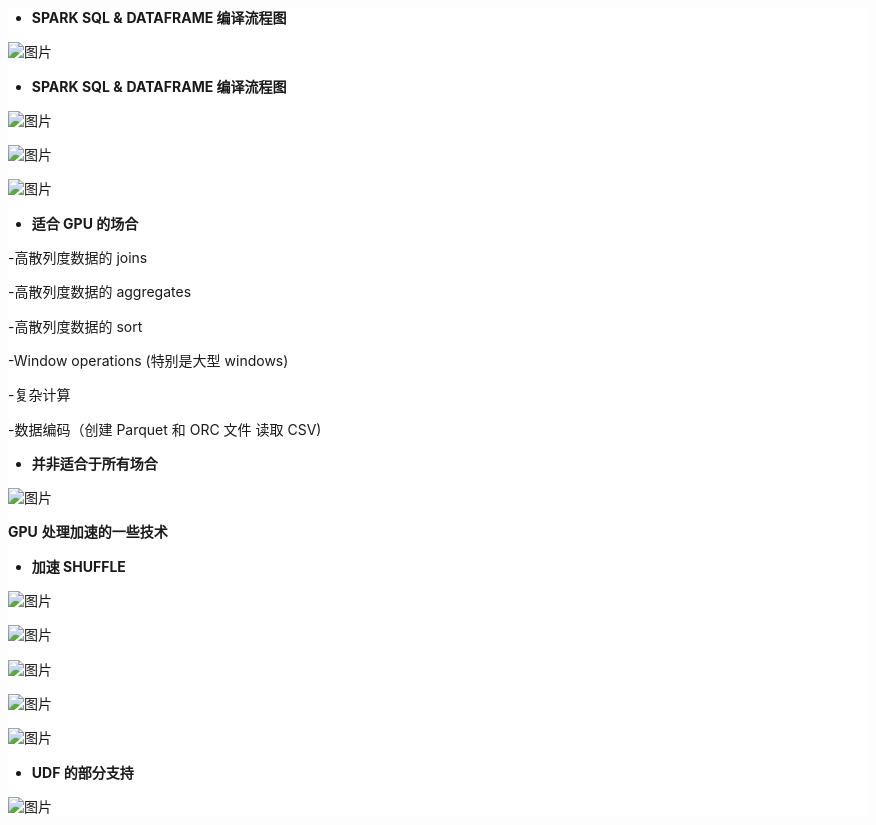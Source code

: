 - **SPARK SQL &** **DATAFRAME 编译流程图**

![图片](https://mmbiz.qpic.cn/mmbiz_png/QDdcCFX9vIeF7xDKCZ9oIG7LAUfpOb95v0lyTUxQ1wic7UicsDoCNiayY5uVu7pE9x71FtpGaCVb8DZ79bJibjLohA/640?wx_fmt=png&tp=webp&wxfrom=5&wx_lazy=1&wx_co=1)



- **SPARK SQL &** **DATAFRAME 编译流程图**

![图片](https://mmbiz.qpic.cn/mmbiz_png/QDdcCFX9vIeF7xDKCZ9oIG7LAUfpOb95mq3V9kacm5q322s2sCicMpFPlZxMibL0yBryOcObuPmyPUIZuMvchR2g/640?wx_fmt=png&tp=webp&wxfrom=5&wx_lazy=1&wx_co=1)



![图片](https://mmbiz.qpic.cn/mmbiz_png/QDdcCFX9vIeF7xDKCZ9oIG7LAUfpOb95pGHzpyI520JeJrCb8bFYzZaousX2EiabicBgF0qKWC6rWkosfEhrN01Q/640?wx_fmt=png&tp=webp&wxfrom=5&wx_lazy=1&wx_co=1)





![图片](https://mmbiz.qpic.cn/mmbiz_png/QDdcCFX9vIeF7xDKCZ9oIG7LAUfpOb95DJQDsP5icQa5tevBxMhhHnjIk7icUiaFJqz42Xl3EKuPwFtvKNm44muDg/640?wx_fmt=png&tp=webp&wxfrom=5&wx_lazy=1&wx_co=1)



- **适合 GPU 的场合**

-高散列度数据的 joins

-高散列度数据的 aggregates

-高散列度数据的 sort

-Window operations (特别是大型 windows)

-复杂计算

-数据编码（创建 Parquet 和 ORC 文件 读取 CSV)



- **并非适合于所有场合**

![图片](https://mmbiz.qpic.cn/mmbiz_png/QDdcCFX9vIeF7xDKCZ9oIG7LAUfpOb95yHE6MeJ6diaCxpOoIRLSq8zVQ8iamibRtp6sH9ibQcoBdLGRkR7ZkOmicxg/640?wx_fmt=png&tp=webp&wxfrom=5&wx_lazy=1&wx_co=1)



**GPU** **处理加速的一些技术**



- **加速 SHUFFLE**

![图片](https://mmbiz.qpic.cn/mmbiz_png/QDdcCFX9vIeF7xDKCZ9oIG7LAUfpOb95Otj6X3vTb4opGkbMrN65a0ib6kcibtUeIQ9oTyAIWdFXXsAgmwY4XRGQ/640?wx_fmt=png&tp=webp&wxfrom=5&wx_lazy=1&wx_co=1)

![图片](https://mmbiz.qpic.cn/mmbiz_png/QDdcCFX9vIeF7xDKCZ9oIG7LAUfpOb951nMJtwPokLRxfn43GM8D5hbicDE4ibypvBjjIoj2j6QEuicicgib9KusicnQ/640?wx_fmt=png&tp=webp&wxfrom=5&wx_lazy=1&wx_co=1)

![图片](https://mmbiz.qpic.cn/mmbiz_png/QDdcCFX9vIeF7xDKCZ9oIG7LAUfpOb95PwcZ1X12BqAmM4XGIaf3Uvluop3a4uic7vZFia1xg7ZvoD3qIqWBzRmA/640?wx_fmt=png&tp=webp&wxfrom=5&wx_lazy=1&wx_co=1)

![图片](https://mmbiz.qpic.cn/mmbiz_png/QDdcCFX9vIeF7xDKCZ9oIG7LAUfpOb95SYHhKgQIZwHBV4HfcOk4B7V2ia6W2sDqbRmU2C631Ge9L6kF8pcPDYg/640?wx_fmt=png&tp=webp&wxfrom=5&wx_lazy=1&wx_co=1)

![图片](https://mmbiz.qpic.cn/mmbiz_png/QDdcCFX9vIeF7xDKCZ9oIG7LAUfpOb95KvWryalQOk4D1cew58BQvtU7kaXyXhlkxZ13QdlWtYlVgqZ7V0X7iag/640?wx_fmt=png&tp=webp&wxfrom=5&wx_lazy=1&wx_co=1)

- **UDF 的部分支持**

![图片](https://mmbiz.qpic.cn/mmbiz_png/QDdcCFX9vIeF7xDKCZ9oIG7LAUfpOb95ozD2mcziaQecNnk98GXCGYyEVIkY3Dmr6mwH06CTEeeg3xiaBZo1kpfg/640?wx_fmt=png&tp=webp&wxfrom=5&wx_lazy=1&wx_co=1)
